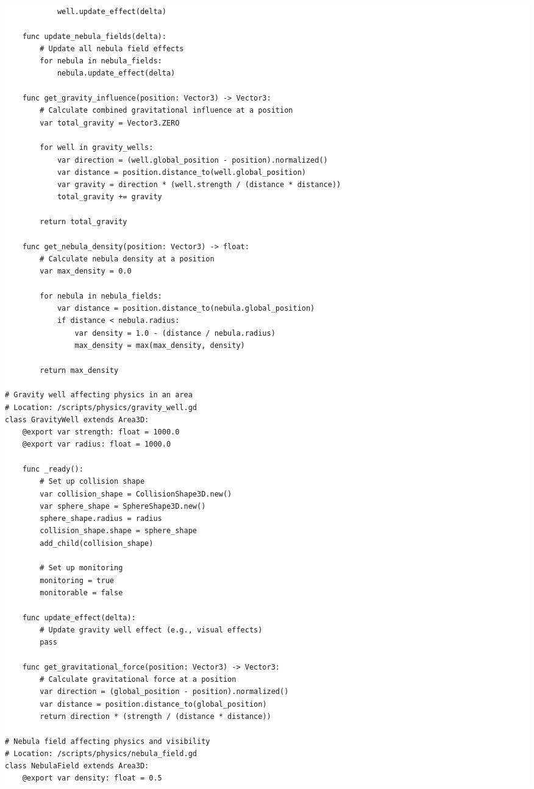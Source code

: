 ```gdscript
            well.update_effect(delta)
            
    func update_nebula_fields(delta):
        # Update all nebula field effects
        for nebula in nebula_fields:
            nebula.update_effect(delta)
            
    func get_gravity_influence(position: Vector3) -> Vector3:
        # Calculate combined gravitational influence at a position
        var total_gravity = Vector3.ZERO
        
        for well in gravity_wells:
            var direction = (well.global_position - position).normalized()
            var distance = position.distance_to(well.global_position)
            var gravity = direction * (well.strength / (distance * distance))
            total_gravity += gravity
            
        return total_gravity
        
    func get_nebula_density(position: Vector3) -> float:
        # Calculate nebula density at a position
        var max_density = 0.0
        
        for nebula in nebula_fields:
            var distance = position.distance_to(nebula.global_position)
            if distance < nebula.radius:
                var density = 1.0 - (distance / nebula.radius)
                max_density = max(max_density, density)
                
        return max_density

# Gravity well affecting physics in an area
# Location: /scripts/physics/gravity_well.gd
class GravityWell extends Area3D:
    @export var strength: float = 1000.0
    @export var radius: float = 1000.0
    
    func _ready():
        # Set up collision shape
        var collision_shape = CollisionShape3D.new()
        var sphere_shape = SphereShape3D.new()
        sphere_shape.radius = radius
        collision_shape.shape = sphere_shape
        add_child(collision_shape)
        
        # Set up monitoring
        monitoring = true
        monitorable = false
        
    func update_effect(delta):
        # Update gravity well effect (e.g., visual effects)
        pass
        
    func get_gravitational_force(position: Vector3) -> Vector3:
        # Calculate gravitational force at a position
        var direction = (global_position - position).normalized()
        var distance = position.distance_to(global_position)
        return direction * (strength / (distance * distance))

# Nebula field affecting physics and visibility
# Location: /scripts/physics/nebula_field.gd
class NebulaField extends Area3D:
    @export var density: float = 0.5
```